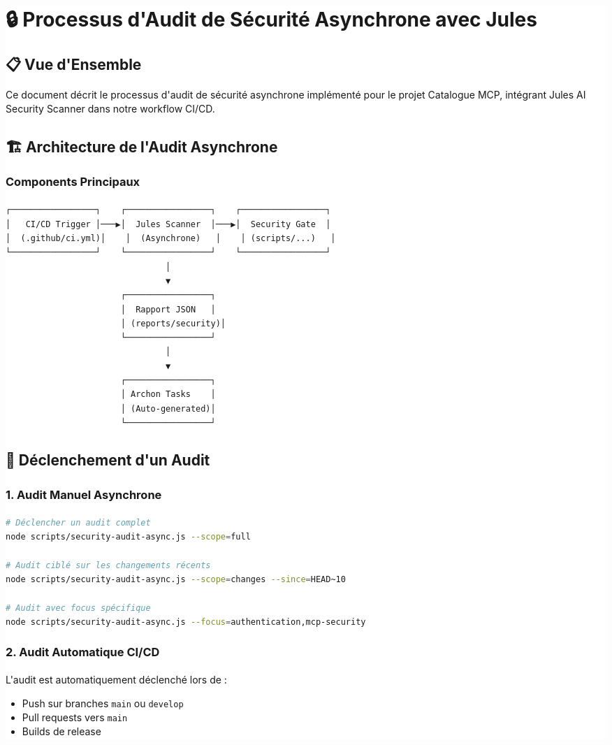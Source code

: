 # 🔒 Processus d'Audit de Sécurité Asynchrone avec Jules

## 📋 Vue d'Ensemble

Ce document décrit le processus d'audit de sécurité asynchrone implémenté pour le projet Catalogue MCP, intégrant Jules AI Security Scanner dans notre workflow CI/CD.

## 🏗️ Architecture de l'Audit Asynchrone

### Components Principaux

```
┌─────────────────┐    ┌─────────────────┐    ┌─────────────────┐
│   CI/CD Trigger │───▶│  Jules Scanner  │───▶│  Security Gate  │
│  (.github/ci.yml)│    │  (Asynchrone)   │    │ (scripts/...)   │
└─────────────────┘    └─────────────────┘    └─────────────────┘
                                │
                                ▼
                       ┌─────────────────┐
                       │  Rapport JSON   │
                       │ (reports/security)│ 
                       └─────────────────┘
                                │
                                ▼
                       ┌─────────────────┐
                       │ Archon Tasks    │
                       │ (Auto-generated)│
                       └─────────────────┘
```

## 🚀 Déclenchement d'un Audit

### 1. Audit Manuel Asynchrone

```bash
# Déclencher un audit complet
node scripts/security-audit-async.js --scope=full

# Audit ciblé sur les changements récents  
node scripts/security-audit-async.js --scope=changes --since=HEAD~10

# Audit avec focus spécifique
node scripts/security-audit-async.js --focus=authentication,mcp-security
```

### 2. Audit Automatique CI/CD

L'audit est automatiquement déclenché lors de :
- Push sur branches `main` ou `develop`
- Pull requests vers `main`
- Builds de release
